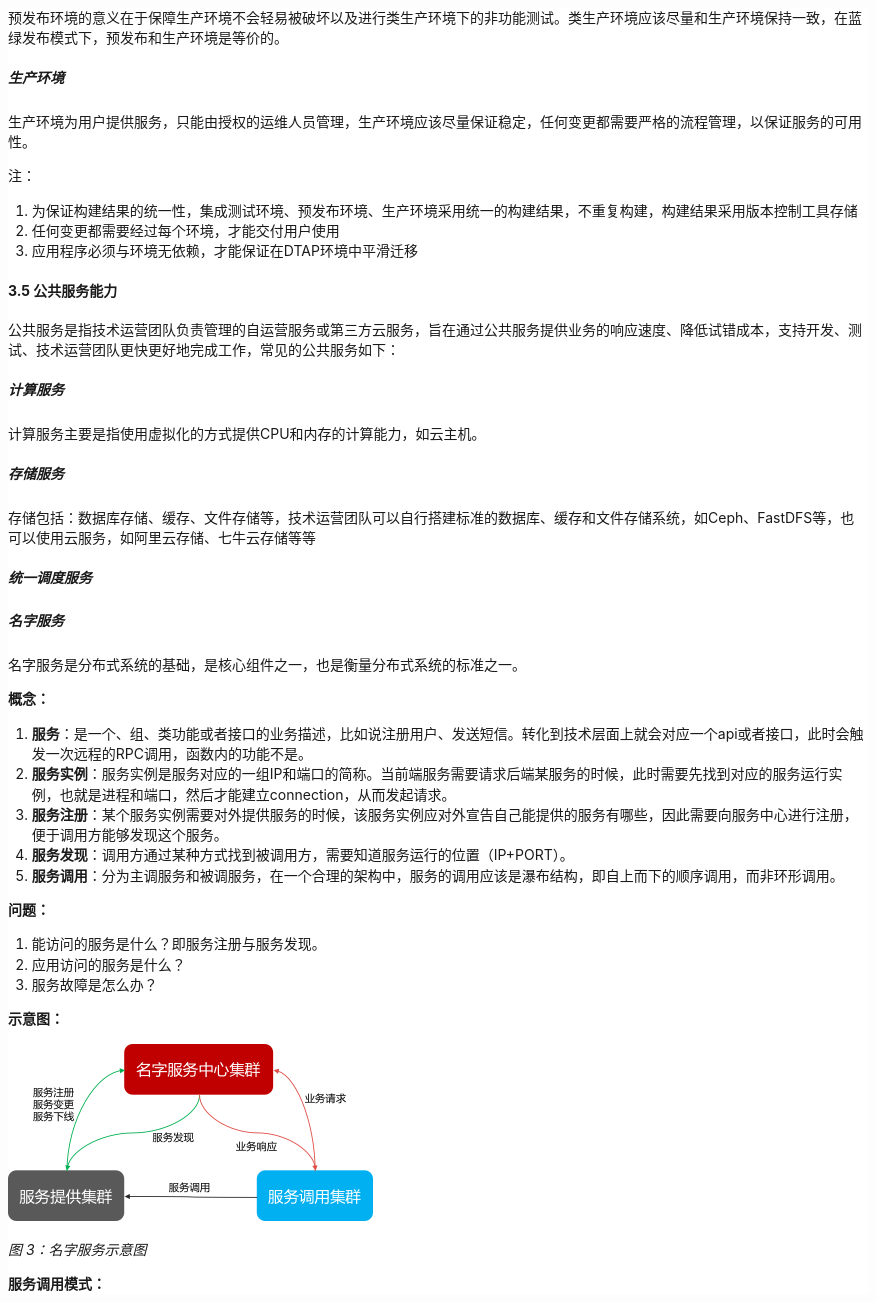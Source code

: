 预发布环境的意义在于保障生产环境不会轻易被破坏以及进行类生产环境下的非功能测试。类生产环境应该尽量和生产环境保持一致，在蓝绿发布模式下，预发布和生产环境是等价的。

##### 生产环境

生产环境为用户提供服务，只能由授权的运维人员管理，生产环境应该尽量保证稳定，任何变更都需要严格的流程管理，以保证服务的可用性。

注：

1. 为保证构建结果的统一性，集成测试环境、预发布环境、生产环境采用统一的构建结果，不重复构建，构建结果采用版本控制工具存储
2. 任何变更都需要经过每个环境，才能交付用户使用
3. 应用程序必须与环境无依赖，才能保证在DTAP环境中平滑迁移

#### 3.5 公共服务能力
公共服务是指技术运营团队负责管理的自运营服务或第三方云服务，旨在通过公共服务提供业务的响应速度、降低试错成本，支持开发、测试、技术运营团队更快更好地完成工作，常见的公共服务如下：

##### 计算服务
计算服务主要是指使用虚拟化的方式提供CPU和内存的计算能力，如云主机。
##### 存储服务
存储包括：数据库存储、缓存、文件存储等，技术运营团队可以自行搭建标准的数据库、缓存和文件存储系统，如Ceph、FastDFS等，也可以使用云服务，如阿里云存储、七牛云存储等等
##### 统一调度服务
##### 名字服务
名字服务是分布式系统的基础，是核心组件之一，也是衡量分布式系统的标准之一。

**概念：**

1. **服务**：是一个、组、类功能或者接口的业务描述，比如说注册用户、发送短信。转化到技术层面上就会对应一个api或者接口，此时会触发一次远程的RPC调用，函数内的功能不是。
2. **服务实例**：服务实例是服务对应的一组IP和端口的简称。当前端服务需要请求后端某服务的时候，此时需要先找到对应的服务运行实例，也就是进程和端口，然后才能建立connection，从而发起请求。
3. **服务注册**：某个服务实例需要对外提供服务的时候，该服务实例应对外宣告自己能提供的服务有哪些，因此需要向服务中心进行注册，便于调用方能够发现这个服务。
4. **服务发现**：调用方通过某种方式找到被调用方，需要知道服务运行的位置（IP+PORT）。
5. **服务调用**：分为主调服务和被调服务，在一个合理的架构中，服务的调用应该是瀑布结构，即自上而下的顺序调用，而非环形调用。
	
**问题：**

1. 能访问的服务是什么？即服务注册与服务发现。
2. 应用访问的服务是什么？
3. 服务故障是怎么办？

**示意图：**

![](images/devops_name_service.png)

*图 3：名字服务示意图*

**服务调用模式：**
